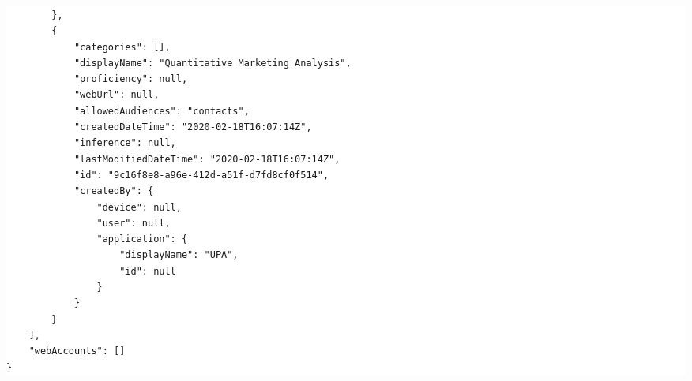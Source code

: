 ```http
        },
        {
            "categories": [],
            "displayName": "Quantitative Marketing Analysis",
            "proficiency": null,
            "webUrl": null,
            "allowedAudiences": "contacts",
            "createdDateTime": "2020-02-18T16:07:14Z",
            "inference": null,
            "lastModifiedDateTime": "2020-02-18T16:07:14Z",
            "id": "9c16f8e8-a96e-412d-a51f-d7fd8cf0f514",
            "createdBy": {
                "device": null,
                "user": null,
                "application": {
                    "displayName": "UPA",
                    "id": null
                }
            }
        }
    ],
    "webAccounts": []
}
```



